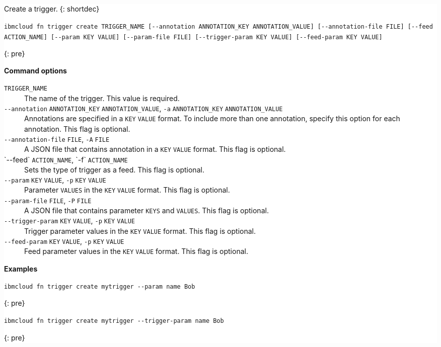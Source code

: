 Create a trigger.
{: shortdec}

```
ibmcloud fn trigger create TRIGGER_NAME [--annotation ANNOTATION_KEY ANNOTATION_VALUE] [--annotation-file FILE] [--feed ACTION_NAME] [--param KEY VALUE] [--param-file FILE] [--trigger-param KEY VALUE] [--feed-param KEY VALUE]
```
{: pre}

**Command options**
<dl>
<dt><code>TRIGGER_NAME</code></dt>
<dd>The name of the trigger. This value is required. </dd>

<dt><code>--annotation</code> <code>ANNOTATION_KEY</code> <code>ANNOTATION_VALUE</code>, <code>-a</code> <code>ANNOTATION_KEY</code> <code>ANNOTATION_VALUE</code></dt>
<dd>Annotations are specified in a <code>KEY</code> <code>VALUE</code> format. To include more than one annotation, specify this option for each annotation. This flag is optional.</dd>

<dt><code>--annotation-file</code> <code>FILE</code>, <code>-A</code> <code>FILE</code></dt>
<dd>A JSON file that contains annotation in a <code>KEY</code> <code>VALUE</code> format. This flag is optional.</dd>

<dt>`--feed` <code>ACTION_NAME</code>, `-f` <code>ACTION_NAME</code></dt>
<dd>Sets the type of trigger as a feed. This flag is optional.</dd>

<dt><code>--param</code> <code>KEY</code> <code>VALUE</code>, <code>-p</code> <code>KEY</code> <code>VALUE</code></dt>
<dd>Parameter <code>VALUES</code> in the <code>KEY</code> <code>VALUE</code> format. This flag is optional.</dd>

<dt><code>--param-file</code> <code>FILE</code>, <code>-P</code> <code>FILE</code></dt>
<dd>A JSON file that contains parameter <code>KEYS</code> and <code>VALUES</code>. This flag is optional.</dd>

<dt><code>--trigger-param</code> <code>KEY</code> <code>VALUE</code>, <code>-p</code> <code>KEY</code> <code>VALUE</code></dt>
<dd>Trigger parameter values in the <code>KEY</code> <code>VALUE</code> format. This flag is optional.</dd>

<dt><code>--feed-param</code> <code>KEY</code> <code>VALUE</code>, <code>-p</code> <code>KEY</code> <code>VALUE</code></dt>
<dd>Feed parameter values in the <code>KEY</code> <code>VALUE</code> format. This flag is optional.</dd>
</dl>

**Examples**

```
ibmcloud fn trigger create mytrigger --param name Bob 
```
{: pre}

```
ibmcloud fn trigger create mytrigger --trigger-param name Bob
```
{: pre}
